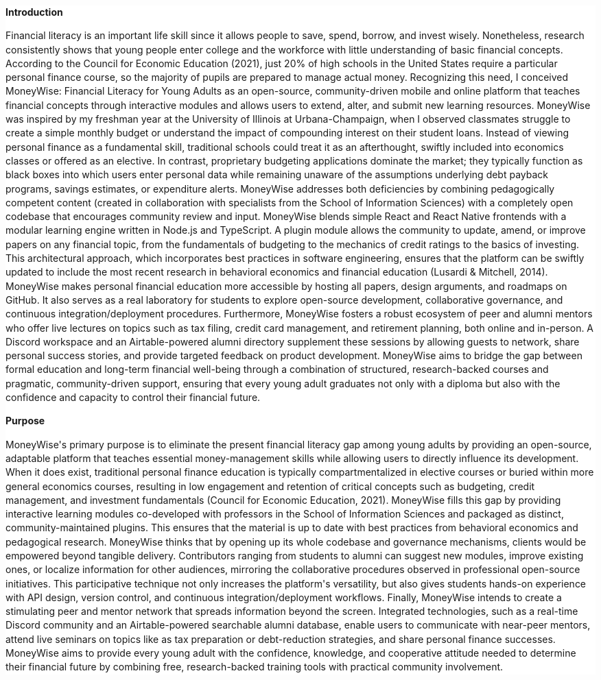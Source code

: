 **Introduction**

Financial literacy is an important life skill since it allows people to save, spend, borrow, and invest wisely. Nonetheless, research consistently shows that young people enter college and the workforce with little understanding of basic financial concepts. According to the Council for Economic Education (2021), just 20% of high schools in the United States require a particular personal finance course, so the majority of pupils are prepared to manage actual money. Recognizing this need, I conceived MoneyWise: Financial Literacy for Young Adults as an open-source, community-driven mobile and online platform that teaches financial concepts through interactive modules and allows users to extend, alter, and submit new learning resources.
MoneyWise was inspired by my freshman year at the University of Illinois at Urbana-Champaign, when I observed classmates struggle to create a simple monthly budget or understand the impact of compounding interest on their student loans. Instead of viewing personal finance as a fundamental skill, traditional schools could treat it as an afterthought, swiftly included into economics classes or offered as an elective. In contrast, proprietary budgeting applications dominate the market; they typically function as black boxes into which users enter personal data while remaining unaware of the assumptions underlying debt payback programs, savings estimates, or expenditure alerts. MoneyWise addresses both deficiencies by combining pedagogically competent content (created in collaboration with specialists from the School of Information Sciences) with a completely open codebase that encourages community review and input.
MoneyWise blends simple React and React Native frontends with a modular learning engine written in Node.js and TypeScript. A plugin module allows the community to update, amend, or improve papers on any financial topic, from the fundamentals of budgeting to the mechanics of credit ratings to the basics of investing. This architectural approach, which incorporates best practices in software engineering, ensures that the platform can be swiftly updated to include the most recent research in behavioral economics and financial education (Lusardi & Mitchell, 2014). MoneyWise makes personal financial education more accessible by hosting all papers, design arguments, and roadmaps on GitHub. It also serves as a real laboratory for students to explore open-source development, collaborative governance, and continuous integration/deployment procedures.
Furthermore, MoneyWise fosters a robust ecosystem of peer and alumni mentors who offer live lectures on topics such as tax filing, credit card management, and retirement planning, both online and in-person. A Discord workspace and an Airtable-powered alumni directory supplement these sessions by allowing guests to network, share personal success stories, and provide targeted feedback on product development. MoneyWise aims to bridge the gap between formal education and long-term financial well-being through a combination of structured, research-backed courses and pragmatic, community-driven support, ensuring that every young adult graduates not only with a diploma but also with the confidence and capacity to control their financial future.

**Purpose**

MoneyWise's primary purpose is to eliminate the present financial literacy gap among young adults by providing an open-source, adaptable platform that teaches essential money-management skills while allowing users to directly influence its development. When it does exist, traditional personal finance education is typically compartmentalized in elective courses or buried within more general economics courses, resulting in low engagement and retention of critical concepts such as budgeting, credit management, and investment fundamentals (Council for Economic Education, 2021). MoneyWise fills this gap by providing interactive learning modules co-developed with professors in the School of Information Sciences and packaged as distinct, community-maintained plugins. This ensures that the material is up to date with best practices from behavioral economics and pedagogical research.
MoneyWise thinks that by opening up its whole codebase and governance mechanisms, clients would be empowered beyond tangible delivery. Contributors ranging from students to alumni can suggest new modules, improve existing ones, or localize information for other audiences, mirroring the collaborative procedures observed in professional open-source initiatives. This participative technique not only increases the platform's versatility, but also gives students hands-on experience with API design, version control, and continuous integration/deployment workflows.
Finally, MoneyWise intends to create a stimulating peer and mentor network that spreads information beyond the screen. Integrated technologies, such as a real-time Discord community and an Airtable-powered searchable alumni database, enable users to communicate with near-peer mentors, attend live seminars on topics like as tax preparation or debt-reduction strategies, and share personal finance successes. MoneyWise aims to provide every young adult with the confidence, knowledge, and cooperative attitude needed to determine their financial future by combining free, research-backed training tools with practical community involvement.
